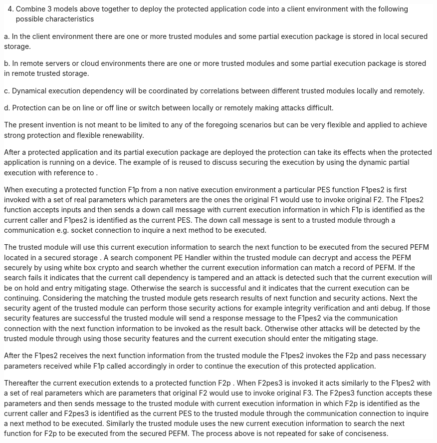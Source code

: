 4. Combine 3 models above together to deploy the protected application code into a client environment with the following possible characteristics 

a. In the client environment there are one or more trusted modules and some partial execution package is stored in local secured storage.

b. In remote servers or cloud environments there are one or more trusted modules and some partial execution package is stored in remote trusted storage.

c. Dynamical execution dependency will be coordinated by correlations between different trusted modules locally and remotely.

d. Protection can be on line or off line or switch between locally or remotely making attacks difficult.

The present invention is not meant to be limited to any of the foregoing scenarios but can be very flexible and applied to achieve strong protection and flexible renewability.

After a protected application and its partial execution package are deployed the protection can take its effects when the protected application is running on a device. The example of is reused to discuss securing the execution by using the dynamic partial execution with reference to .

When executing a protected function F1p from a non native execution environment a particular PES function F1pes2 is first invoked with a set of real parameters which parameters are the ones the original F1 would use to invoke original F2. The F1pes2 function accepts inputs and then sends a down call message with current execution information in which F1p is identified as the current caller and F1pes2 is identified as the current PES. The down call message is sent to a trusted module through a communication e.g. socket connection to inquire a next method to be executed.

The trusted module will use this current execution information to search the next function to be executed from the secured PEFM located in a secured storage . A search component PE Handler within the trusted module can decrypt and access the PEFM securely by using white box crypto and search whether the current execution information can match a record of PEFM. If the search fails it indicates that the current call dependency is tampered and an attack is detected such that the current execution will be on hold and entry mitigating stage. Otherwise the search is successful and it indicates that the current execution can be continuing. Considering the matching the trusted module gets research results of next function and security actions. Next the security agent of the trusted module can perform those security actions for example integrity verification and anti debug. If those security features are successful the trusted module will send a response message to the F1pes2 via the communication connection with the next function information to be invoked as the result back. Otherwise other attacks will be detected by the trusted module through using those security features and the current execution should enter the mitigating stage.

After the F1pes2 receives the next function information from the trusted module the F1pes2 invokes the F2p and pass necessary parameters received while F1p called accordingly in order to continue the execution of this protected application.

Thereafter the current execution extends to a protected function F2p . When F2pes3 is invoked it acts similarly to the F1pes2 with a set of real parameters which are parameters that original F2 would use to invoke original F3. The F2pes3 function accepts these parameters and then sends message to the trusted module with current execution information in which F2p is identified as the current caller and F2pes3 is identified as the current PES to the trusted module through the communication connection to inquire a next method to be executed. Similarly the trusted module uses the new current execution information to search the next function for F2p to be executed from the secured PEFM. The process above is not repeated for sake of conciseness.

